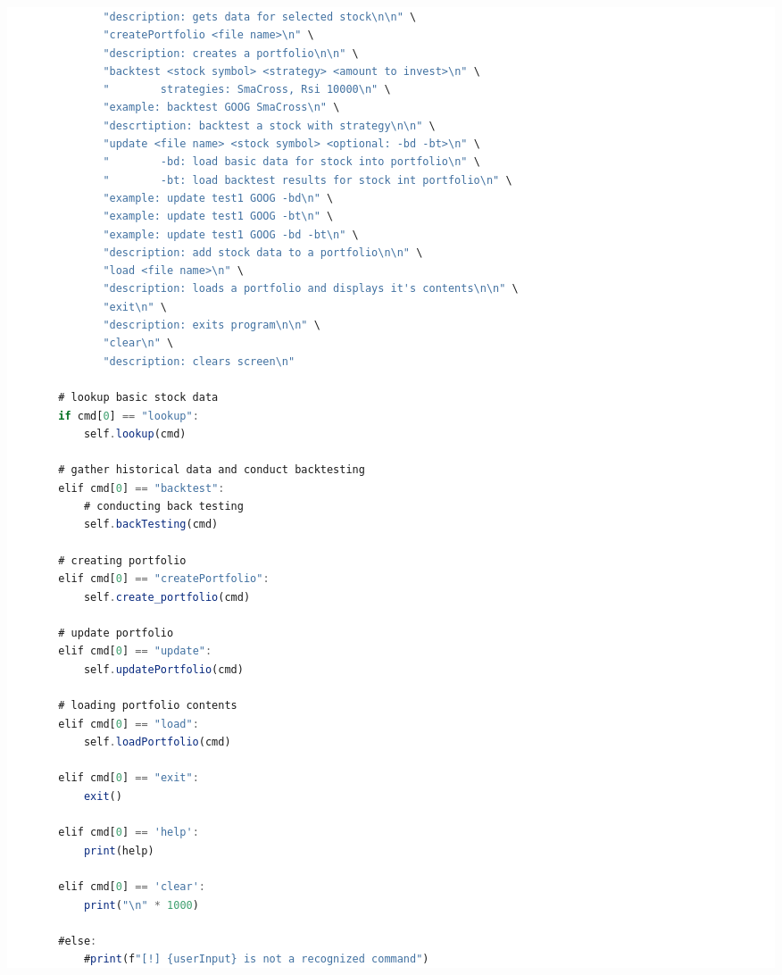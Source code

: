 ```jsx
               "description: gets data for selected stock\n\n" \
               "createPortfolio <file name>\n" \
               "description: creates a portfolio\n\n" \
               "backtest <stock symbol> <strategy> <amount to invest>\n" \
               "        strategies: SmaCross, Rsi 10000\n" \
               "example: backtest GOOG SmaCross\n" \
               "descrtiption: backtest a stock with strategy\n\n" \
               "update <file name> <stock symbol> <optional: -bd -bt>\n" \
               "        -bd: load basic data for stock into portfolio\n" \
               "        -bt: load backtest results for stock int portfolio\n" \
               "example: update test1 GOOG -bd\n" \
               "example: update test1 GOOG -bt\n" \
               "example: update test1 GOOG -bd -bt\n" \
               "description: add stock data to a portfolio\n\n" \
               "load <file name>\n" \
               "description: loads a portfolio and displays it's contents\n\n" \
               "exit\n" \
               "description: exits program\n\n" \
               "clear\n" \
               "description: clears screen\n"

        # lookup basic stock data
        if cmd[0] == "lookup":
            self.lookup(cmd)

        # gather historical data and conduct backtesting
        elif cmd[0] == "backtest":
            # conducting back testing
            self.backTesting(cmd)

        # creating portfolio
        elif cmd[0] == "createPortfolio":
            self.create_portfolio(cmd)

        # update portfolio
        elif cmd[0] == "update":
            self.updatePortfolio(cmd)

        # loading portfolio contents
        elif cmd[0] == "load":
            self.loadPortfolio(cmd)

        elif cmd[0] == "exit":
            exit()

        elif cmd[0] == 'help':
            print(help)

        elif cmd[0] == 'clear':
            print("\n" * 1000)

        #else:
            #print(f"[!] {userInput} is not a recognized command")
```

